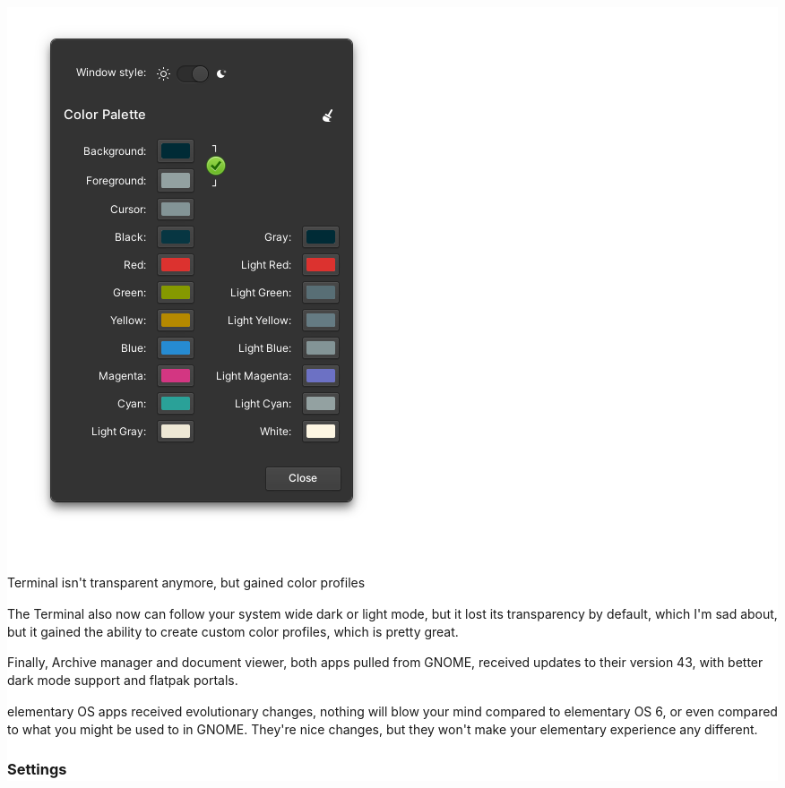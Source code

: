 ![Tuner](/images/posts/eos7/terminal.png)

<figcaption>Terminal isn't transparent anymore, but gained color profiles</figcaption>
</figure>

The Terminal also now can follow your system wide dark or light mode, but it lost its transparency by default, which I'm sad about, but it gained the ability to create custom color profiles, which is pretty great.

Finally, Archive manager and document viewer, both apps pulled from GNOME, received updates to their version 43, with better dark mode support and flatpak portals.

elementary OS apps received evolutionary changes, nothing will blow your mind compared to elementary OS 6, or even compared to what you might be used to in GNOME. They're nice changes, but they won't make your elementary experience any different.

### Settings

<figure markdown="1">
